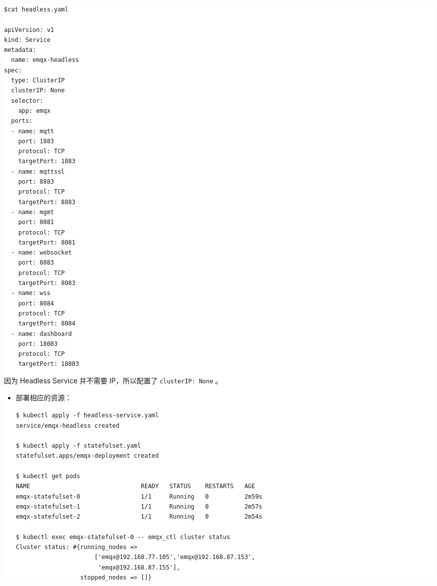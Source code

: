   ```
  $cat headless.yaml
  
  apiVersion: v1
  kind: Service
  metadata:
    name: emqx-headless
  spec:
    type: ClusterIP
    clusterIP: None
    selector:
      app: emqx
    ports:
    - name: mqtt
      port: 1883
      protocol: TCP
      targetPort: 1883
    - name: mqttssl
      port: 8883
      protocol: TCP
      targetPort: 8883
    - name: mgmt
      port: 8081
      protocol: TCP
      targetPort: 8081
    - name: websocket
      port: 8083
      protocol: TCP
      targetPort: 8083
    - name: wss
      port: 8084
      protocol: TCP
      targetPort: 8084
    - name: dashboard
      port: 18083
      protocol: TCP
      targetPort: 18083
  ```

  因为 Headless Service 并不需要 IP，所以配置了 `clusterIP: None` 。

+ 部署相应的资源：

  ```
  $ kubectl apply -f headless-service.yaml
  service/emqx-headless created
  
  $ kubectl apply -f statefulset.yaml
  statefulset.apps/emqx-deployment created
  
  $ kubectl get pods
  NAME                               READY   STATUS    RESTARTS   AGE
  emqx-statefulset-0                 1/1     Running   0          2m59s
  emqx-statefulset-1                 1/1     Running   0          2m57s
  emqx-statefulset-2                 1/1     Running   0          2m54s
  
  $ kubectl exec emqx-statefulset-0 -- emqx_ctl cluster status
  Cluster status: #{running_nodes =>
                        ['emqx@192.168.77.105','emqx@192.168.87.153',
                         'emqx@192.168.87.155'],
                    stopped_nodes => []}
  ```
